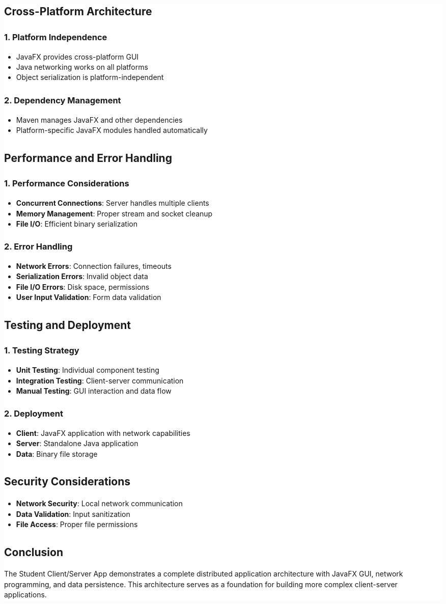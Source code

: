 ## Cross-Platform Architecture

### 1. Platform Independence

- JavaFX provides cross-platform GUI
- Java networking works on all platforms
- Object serialization is platform-independent

### 2. Dependency Management

- Maven manages JavaFX and other dependencies
- Platform-specific JavaFX modules handled automatically

## Performance and Error Handling

### 1. Performance Considerations

- **Concurrent Connections**: Server handles multiple clients
- **Memory Management**: Proper stream and socket cleanup
- **File I/O**: Efficient binary serialization

### 2. Error Handling

- **Network Errors**: Connection failures, timeouts
- **Serialization Errors**: Invalid object data
- **File I/O Errors**: Disk space, permissions
- **User Input Validation**: Form data validation

## Testing and Deployment

### 1. Testing Strategy

- **Unit Testing**: Individual component testing
- **Integration Testing**: Client-server communication
- **Manual Testing**: GUI interaction and data flow

### 2. Deployment

- **Client**: JavaFX application with network capabilities
- **Server**: Standalone Java application
- **Data**: Binary file storage

## Security Considerations

- **Network Security**: Local network communication
- **Data Validation**: Input sanitization
- **File Access**: Proper file permissions

## Conclusion

The Student Client/Server App demonstrates a complete distributed application architecture with JavaFX GUI, network programming, and data persistence. This architecture serves as a foundation for building more complex client-server applications. 